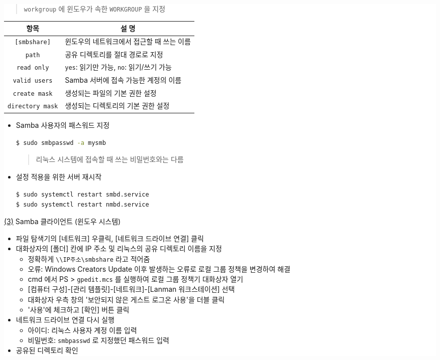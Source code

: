   > `workgroup` 에 윈도우가 속한 `WORKGROUP` 을 지정

  |       항목       | 설 명                                     |
  | :--------------: | ----------------------------------------- |
  |   `[smbshare]`   | 윈도우의 네트워크에서 접근할 때 쓰는 이름 |
  |      `path`      | 공유 디렉토리를 절대 경로로 지정          |
  |   `read only`    | `yes`: 읽기만 가능, `no`: 읽기/쓰기 가능  |
  |  `valid users`   | Samba 서버에 접속 가능한 계정의 이름      |
  |  `create mask`   | 생성되는 파일의 기본 권한 설정            |
  | `directory mask` | 생성되는 디렉토리의 기본 권한 설정        |

* Samba 사용자의 패스워드 지정

  ```bash
  $ sudo smbpasswd -a mysmb
  ```

  > 리눅스 시스템에 접속할 때 쓰는 비밀번호와는 다름

* 설정 적용을 위한 서버 재시작

  ```bash
  $ sudo systemctl restart smbd.service
  $ sudo systemctl restart nmbd.service
  ```

<u>(3)</u> Samba 클라이언트 (윈도우 시스템)

* 파일 탐색기의 [네트워크] 우클릭, [네트워크 드라이브 연결] 클릭
* 대화상자의 [폴더] 칸에 IP 주소 및 리눅스의 공유 디렉토리 이름을 지정
  * 정확하게 `\\IP주소\smbshare` 라고 적어줌
  * 오류: Windows Creators Update 이후 발생하는 오류로 로컬 그룹 정책을 변경하여 해결
  * cmd 에서 PS > `gpedit.mcs` 를 실행하여 로컬 그룹 정책기 대화상자 열기
  * [컴퓨터 구성]-[관리 템플릿]-[네트워크]-[Lanman 워크스테이션] 선택
  * 대화상자 우측 창의 '보안되지 않은 게스트 로그온 사용'을 더블 클릭 
  * '사용'에 체크하고 [확인] 버튼 클릭
* 네트워크 드라이브 연결 다시 실행
  * 아이디: 리눅스 사용자 계정 이름 입력
  * 비밀번호: `smbpasswd` 로 지정했던 패스워드 입력
* 공유된 디렉토리 확인

